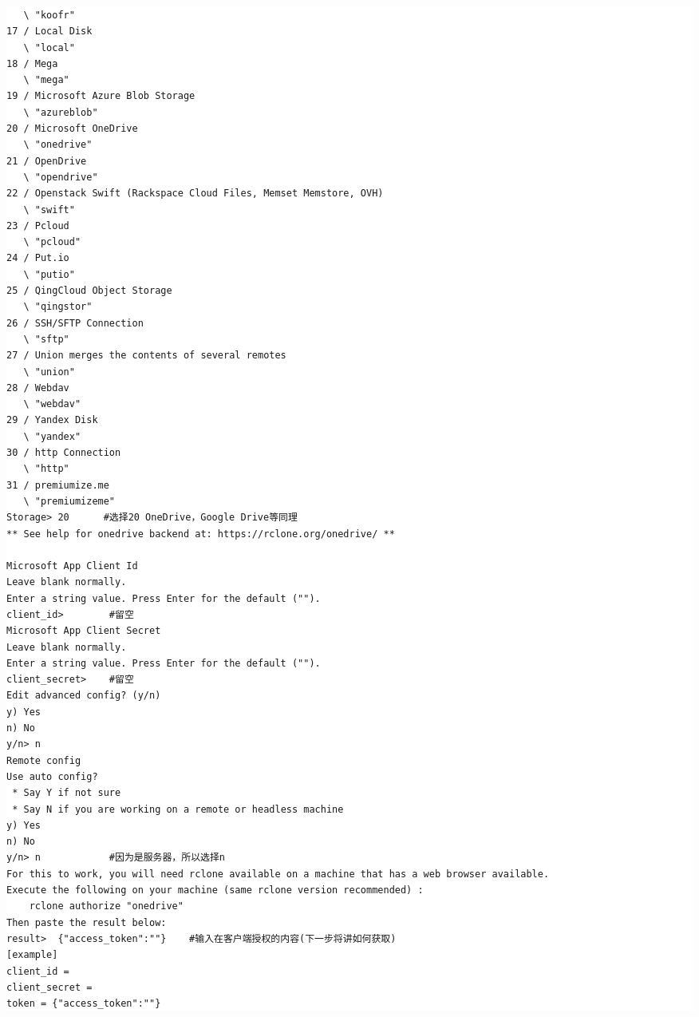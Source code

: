        \ "koofr"
    17 / Local Disk
       \ "local"
    18 / Mega
       \ "mega"
    19 / Microsoft Azure Blob Storage
       \ "azureblob"
    20 / Microsoft OneDrive
       \ "onedrive"
    21 / OpenDrive
       \ "opendrive"
    22 / Openstack Swift (Rackspace Cloud Files, Memset Memstore, OVH)
       \ "swift"
    23 / Pcloud
       \ "pcloud"
    24 / Put.io
       \ "putio"
    25 / QingCloud Object Storage
       \ "qingstor"
    26 / SSH/SFTP Connection
       \ "sftp"
    27 / Union merges the contents of several remotes
       \ "union"
    28 / Webdav
       \ "webdav"
    29 / Yandex Disk
       \ "yandex"
    30 / http Connection
       \ "http"
    31 / premiumize.me
       \ "premiumizeme"
    Storage> 20      #选择20 OneDrive，Google Drive等同理
    ** See help for onedrive backend at: https://rclone.org/onedrive/ **
    
    Microsoft App Client Id
    Leave blank normally.
    Enter a string value. Press Enter for the default ("").
    client_id>        #留空
    Microsoft App Client Secret
    Leave blank normally.
    Enter a string value. Press Enter for the default ("").
    client_secret>    #留空
    Edit advanced config? (y/n)
    y) Yes
    n) No
    y/n> n
    Remote config
    Use auto config?
     * Say Y if not sure
     * Say N if you are working on a remote or headless machine
    y) Yes
    n) No
    y/n> n            #因为是服务器，所以选择n
    For this to work, you will need rclone available on a machine that has a web browser available.
    Execute the following on your machine (same rclone version recommended) :
        rclone authorize "onedrive"
    Then paste the result below:
    result>  {"access_token":""}    #输入在客户端授权的内容(下一步将讲如何获取)
    [example]
    client_id = 
    client_secret = 
    token = {"access_token":""}
    